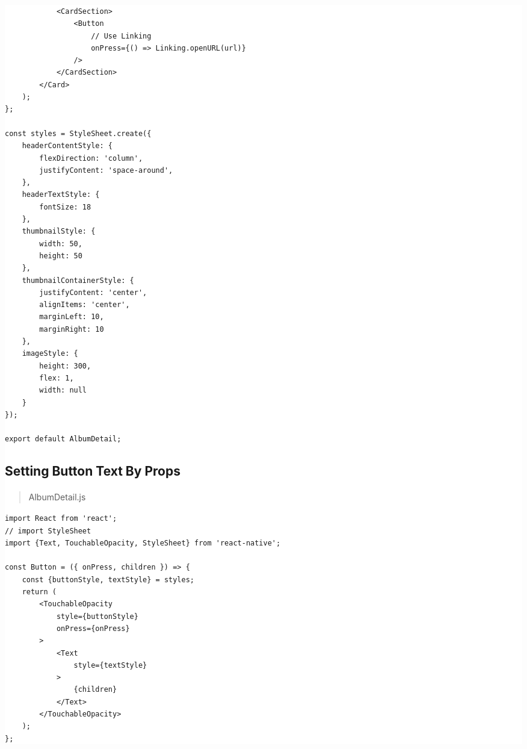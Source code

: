 				<CardSection>
					<Button
						// Use Linking
						onPress={() => Linking.openURL(url)}
					/>
				</CardSection>
			</Card>
		);
	};

	const styles = StyleSheet.create({
		headerContentStyle: {
			flexDirection: 'column',
			justifyContent: 'space-around',
		},
		headerTextStyle: {
			fontSize: 18
		},
		thumbnailStyle: {
			width: 50,
			height: 50
		},
		thumbnailContainerStyle: {
			justifyContent: 'center',
			alignItems: 'center',
			marginLeft: 10,
			marginRight: 10
		},
		imageStyle: {
			height: 300,
			flex: 1,
			width: null
		}
	});

	export default AlbumDetail;

## Setting Button Text By Props

> AlbumDetail.js

	import React from 'react';
	// import StyleSheet
	import {Text, TouchableOpacity, StyleSheet} from 'react-native';

	const Button = ({ onPress, children }) => {
		const {buttonStyle, textStyle} = styles;
		return (
			<TouchableOpacity 
				style={buttonStyle}
				onPress={onPress}
			>
				<Text 
					style={textStyle}
				>
					{children}
				</Text>
			</TouchableOpacity>
		);
	};
